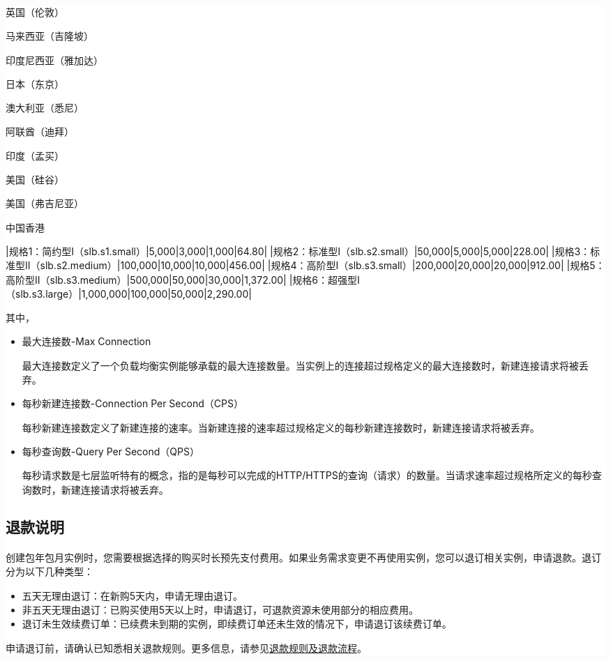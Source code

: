 英国（伦敦）

马来西亚（吉隆坡）

印度尼西亚（雅加达）

日本（东京）

澳大利亚（悉尼）

阿联酋（迪拜）

印度（孟买）

美国（硅谷）

美国（弗吉尼亚）

中国香港

|规格1：简约型I（slb.s1.small）|5,000|3,000|1,000|64.80|
|规格2：标准型I（slb.s2.small）|50,000|5,000|5,000|228.00|
|规格3：标准型II（slb.s2.medium）|100,000|10,000|10,000|456.00|
|规格4：高阶型I（slb.s3.small）|200,000|20,000|20,000|912.00|
|规格5：高阶型II（slb.s3.medium）|500,000|50,000|30,000|1,372.00|
|规格6：超强型I（slb.s3.large）|1,000,000|100,000|50,000|2,290.00|

其中，

-   最大连接数-Max Connection

    最大连接数定义了一个负载均衡实例能够承载的最大连接数量。当实例上的连接超过规格定义的最大连接数时，新建连接请求将被丢弃。

-   每秒新建连接数-Connection Per Second（CPS）

    每秒新建连接数定义了新建连接的速率。当新建连接的速率超过规格定义的每秒新建连接数时，新建连接请求将被丢弃。

-   每秒查询数-Query Per Second（QPS）

    每秒请求数是七层监听特有的概念，指的是每秒可以完成的HTTP/HTTPS的查询（请求）的数量。当请求速率超过规格所定义的每秒查询数时，新建连接请求将被丢弃。


## 退款说明

创建包年包月实例时，您需要根据选择的购买时长预先支付费用。如果业务需求变更不再使用实例，您可以退订相关实例，申请退款。退订分为以下几种类型：

-   五天无理由退订：在新购5天内，申请无理由退订。
-   非五天无理由退订：已购买使用5天以上时，申请退订，可退款资源未使用部分的相应费用。
-   退订未生效续费订单：已续费未到期的实例，即续费订单还未生效的情况下，申请退订该续费订单。

申请退订前，请确认已知悉相关退款规则。更多信息，请参见[退款规则及退款流程](https://help.aliyun.com/knowledge_detail/37096.html)。


